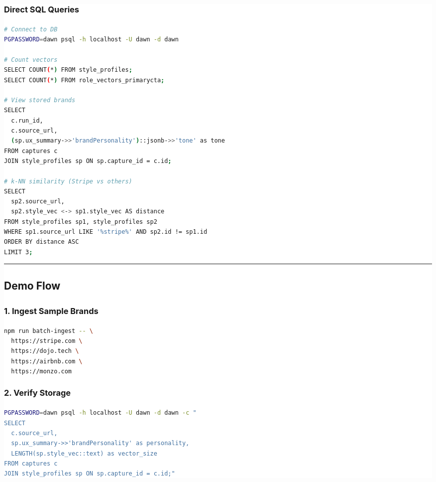 ### Direct SQL Queries

```bash
# Connect to DB
PGPASSWORD=dawn psql -h localhost -U dawn -d dawn

# Count vectors
SELECT COUNT(*) FROM style_profiles;
SELECT COUNT(*) FROM role_vectors_primarycta;

# View stored brands
SELECT
  c.run_id,
  c.source_url,
  (sp.ux_summary->>'brandPersonality')::jsonb->>'tone' as tone
FROM captures c
JOIN style_profiles sp ON sp.capture_id = c.id;

# k-NN similarity (Stripe vs others)
SELECT
  sp2.source_url,
  sp2.style_vec <-> sp1.style_vec AS distance
FROM style_profiles sp1, style_profiles sp2
WHERE sp1.source_url LIKE '%stripe%' AND sp2.id != sp1.id
ORDER BY distance ASC
LIMIT 3;
```

---

## Demo Flow

### 1. Ingest Sample Brands

```bash
npm run batch-ingest -- \
  https://stripe.com \
  https://dojo.tech \
  https://airbnb.com \
  https://monzo.com
```

### 2. Verify Storage

```bash
PGPASSWORD=dawn psql -h localhost -U dawn -d dawn -c "
SELECT
  c.source_url,
  sp.ux_summary->>'brandPersonality' as personality,
  LENGTH(sp.style_vec::text) as vector_size
FROM captures c
JOIN style_profiles sp ON sp.capture_id = c.id;"
```
